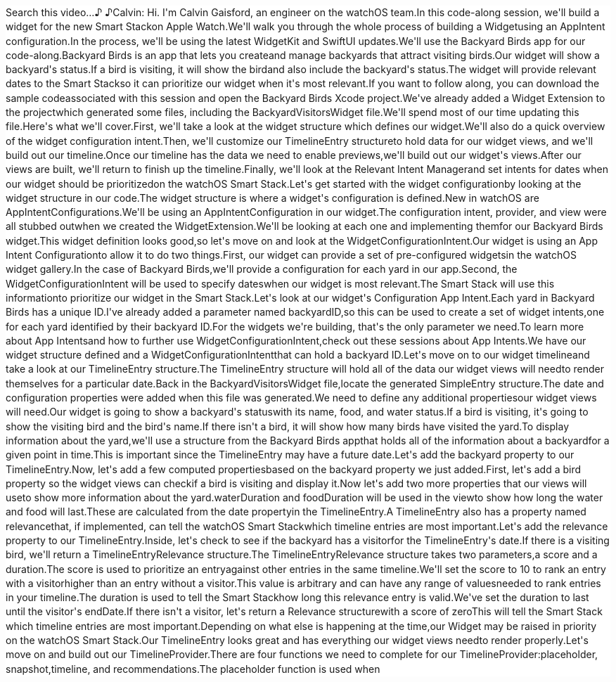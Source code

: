 Search this video…♪ ♪Calvin: Hi. I'm Calvin Gaisford, an engineer on the watchOS team.In this code-along session, we'll build a widget for the new Smart Stackon Apple Watch.We'll walk you through the whole process of building a Widgetusing an AppIntent configuration.In the process, we'll be using the latest WidgetKit and SwiftUI updates.We'll use the Backyard Birds app for our code-along.Backyard Birds is an app that lets you createand manage backyards that attract visiting birds.Our widget will show a backyard's status.If a bird is visiting, it will show the birdand also include the backyard's status.The widget will provide relevant dates to the Smart Stackso it can prioritize our widget when it's most relevant.If you want to follow along, you can download the sample codeassociated with this session and open the Backyard Birds Xcode project.We've already added a Widget Extension to the projectwhich generated some files, including the BackyardVisitorsWidget file.We'll spend most of our time updating this file.Here's what we'll cover.First, we'll take a look at the widget structure which defines our widget.We'll also do a quick overview of the widget configuration intent.Then, we'll customize our TimelineEntry structureto hold data for our widget views, and we'll build out our timeline.Once our timeline has the data we need to enable previews,we'll build out our widget's views.After our views are built, we'll return to finish up the timeline.Finally, we'll look at the Relevant Intent Managerand set intents for dates when our widget should be prioritizedon the watchOS Smart Stack.Let's get started with the widget configurationby looking at the widget structure in our code.The widget structure is where a widget's configuration is defined.New in watchOS are AppIntentConfigurations.We'll be using an AppIntentConfiguration in our widget.The configuration intent, provider, and view were all stubbed outwhen we created the WidgetExtension.We'll be looking at each one and implementing themfor our Backyard Birds widget.This widget definition looks good,so let's move on and look at the WidgetConfigurationIntent.Our widget is using an App Intent Configurationto allow it to do two things.First, our widget can provide a set of pre-configured widgetsin the watchOS widget gallery.In the case of Backyard Birds,we'll provide a configuration for each yard in our app.Second, the WidgetConfigurationIntent will be used to specify dateswhen our widget is most relevant.The Smart Stack will use this informationto prioritize our widget in the Smart Stack.Let's look at our widget's Configuration App Intent.Each yard in Backyard Birds has a unique ID.I've already added a parameter named backyardID,so this can be used to create a set of widget intents,one for each yard identified by their backyard ID.For the widgets we're building, that's the only parameter we need.To learn more about App Intentsand how to further use WidgetConfigurationIntent,check out these sessions about App Intents.We have our widget structure defined and a WidgetConfigurationIntentthat can hold a backyard ID.Let's move on to our widget timelineand take a look at our TimelineEntry structure.The TimelineEntry structure will hold all of the data our widget views will needto render themselves for a particular date.Back in the BackyardVisitorsWidget file,locate the generated SimpleEntry structure.The date and configuration properties were added when this file was generated.We need to define any additional propertiesour widget views will need.Our widget is going to show a backyard's statuswith its name, food, and water status.If a bird is visiting, it's going to show the visiting bird and the bird's name.If there isn't a bird, it will show how many birds have visited the yard.To display information about the yard,we'll use a structure from the Backyard Birds appthat holds all of the information about a backyardfor a given point in time.This is important since the TimelineEntry may have a future date.Let's add the backyard property to our TimelineEntry.Now, let's add a few computed propertiesbased on the backyard property we just added.First, let's add a bird property so the widget views can checkif a bird is visiting and display it.Now let's add two more properties that our views will useto show more information about the yard.waterDuration and foodDuration will be used in the viewto show how long the water and food will last.These are calculated from the date propertyin the TimelineEntry.A TimelineEntry also has a property named relevancethat, if implemented, can tell the watchOS Smart Stackwhich timeline entries are most important.Let's add the relevance property to our TimelineEntry.Inside, let's check to see if the backyard has a visitorfor the TimelineEntry's date.If there is a visiting bird, we'll return a TimelineEntryRelevance structure.The TimelineEntryRelevance structure takes two parameters,a score and a duration.The score is used to prioritize an entryagainst other entries in the same timeline.We'll set the score to 10 to rank an entry with a visitorhigher than an entry without a visitor.This value is arbitrary and can have any range of valuesneeded to rank entries in your timeline.The duration is used to tell the Smart Stackhow long this relevance entry is valid.We've set the duration to last until the visitor's endDate.If there isn't a visitor, let's return a Relevance structurewith a score of zeroThis will tell the Smart Stack which timeline entries are most important.Depending on what else is happening at the time,our Widget may be raised in priority on the watchOS Smart Stack.Our TimelineEntry looks great and has everything our widget views needto render properly.Let's move on and build out our TimelineProvider.There are four functions we need to complete for our TimelineProvider:placeholder, snapshot,timeline, and recommendations.The placeholder function is used when